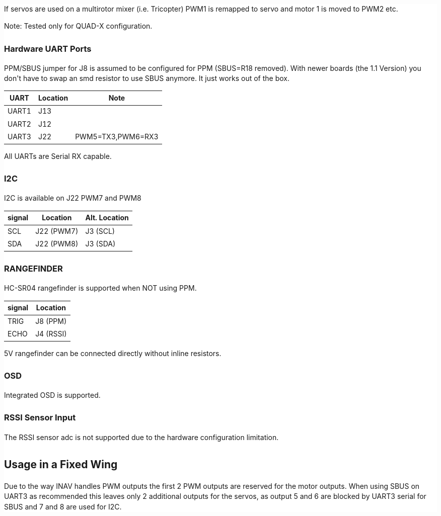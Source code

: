 If servos are used on a multirotor mixer (i.e. Tricopter) PWM1 is remapped to servo and motor 1 is moved to PWM2 etc.

Note: Tested only for QUAD-X configuration.

### Hardware UART Ports

PPM/SBUS jumper for J8 is assumed to be configured for PPM (SBUS=R18 removed). With newer boards (the 1.1 Version) you don't have to swap an smd resistor to use SBUS anymore. It just works out of the box.

| UART  | Location | Note              |
|-------|----------|-------------------|
| UART1 |J13       |                   |
| UART2 |J12       |                   |
| UART3 |J22       | PWM5=TX3,PWM6=RX3 |

All UARTs are Serial RX capable.

### I2C

I2C is available on J22 PWM7 and PWM8

|signal | Location   | Alt. Location |
|-------|------------|---------------|
|SCL    | J22 (PWM7) | J3 (SCL)      |
|SDA    | J22 (PWM8) | J3 (SDA)      |

### RANGEFINDER

HC-SR04 rangefinder is supported when NOT using PPM.

|signal | Location   |
|-------|------------|
|TRIG   | J8 (PPM)   |
|ECHO   | J4 (RSSI)  |

5V rangefinder can be connected directly without inline resistors.

### OSD

Integrated OSD is supported.

### RSSI Sensor Input

The RSSI sensor adc is not supported due to the hardware configuration limitation.

## Usage in a Fixed Wing
Due to the way INAV handles PWM outputs the first 2 PWM outputs are reserved for the motor outputs. When using SBUS on UART3 as recommended this leaves only 2 additional outputs for the servos, as output 5 and 6 are blocked by UART3 serial for SBUS and 7 and 8 are used for I2C.

